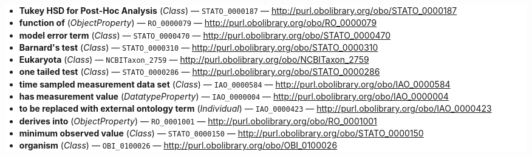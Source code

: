   <span class='search-tokens' style='display:none'>CHEBI 23367 CHEBI_23367 chebi 23367 chebi_23367 http://purl.obolibrary.org/obo/CHEBI 23367 http://purl.obolibrary.org/obo/CHEBI_23367 http://purl.obolibrary.org/obo/chebi 23367 http://purl.obolibrary.org/obo/chebi_23367 molecular entity</span>
- **Tukey HSD for Post-Hoc Analysis** (*Class*) — `STATO_0000187` — <http://purl.obolibrary.org/obo/STATO_0000187>
  <span class='search-tokens' style='display:none'>STATO 0000187 STATO_0000187 Tukey HSD for  Post  Hoc  Analysis Tukey HSD for Post Hoc Analysis Tukey HSD for Post-Hoc Analysis http://purl.obolibrary.org/obo/STATO 0000187 http://purl.obolibrary.org/obo/STATO_0000187 http://purl.obolibrary.org/obo/stato 0000187 http://purl.obolibrary.org/obo/stato_0000187 stato 0000187 stato_0000187 tukey hsd for  post  hoc  analysis tukey hsd for post-hoc analysis</span>
- **function of** (*ObjectProperty*) — `RO_0000079` — <http://purl.obolibrary.org/obo/RO_0000079>
  <span class='search-tokens' style='display:none'>RO 0000079 RO_0000079 function of http://purl.obolibrary.org/obo/RO 0000079 http://purl.obolibrary.org/obo/RO_0000079 http://purl.obolibrary.org/obo/ro 0000079 http://purl.obolibrary.org/obo/ro_0000079 ro 0000079 ro_0000079</span>
- **model error term** (*Class*) — `STATO_0000470` — <http://purl.obolibrary.org/obo/STATO_0000470>
  <span class='search-tokens' style='display:none'>STATO 0000470 STATO_0000470 http://purl.obolibrary.org/obo/STATO 0000470 http://purl.obolibrary.org/obo/STATO_0000470 http://purl.obolibrary.org/obo/stato 0000470 http://purl.obolibrary.org/obo/stato_0000470 model error term stato 0000470 stato_0000470</span>
- **Barnard's test** (*Class*) — `STATO_0000310` — <http://purl.obolibrary.org/obo/STATO_0000310>
  <span class='search-tokens' style='display:none'>Barnard's test STATO 0000310 STATO_0000310 barnard's test http://purl.obolibrary.org/obo/STATO 0000310 http://purl.obolibrary.org/obo/STATO_0000310 http://purl.obolibrary.org/obo/stato 0000310 http://purl.obolibrary.org/obo/stato_0000310 stato 0000310 stato_0000310</span>
- **Eukaryota** (*Class*) — `NCBITaxon_2759` — <http://purl.obolibrary.org/obo/NCBITaxon_2759>
  <span class='search-tokens' style='display:none'>Eukaryota NCBI Taxon 2759 NCBITaxon 2759 NCBITaxon_2759 eukaryota http://purl.obolibrary.org/obo/NCBI Taxon 2759 http://purl.obolibrary.org/obo/NCBITaxon 2759 http://purl.obolibrary.org/obo/NCBITaxon_2759 http://purl.obolibrary.org/obo/ncbi taxon 2759 http://purl.obolibrary.org/obo/ncbitaxon_2759 ncbi taxon 2759 ncbitaxon_2759</span>
- **one tailed test** (*Class*) — `STATO_0000286` — <http://purl.obolibrary.org/obo/STATO_0000286>
  <span class='search-tokens' style='display:none'>STATO 0000286 STATO_0000286 http://purl.obolibrary.org/obo/STATO 0000286 http://purl.obolibrary.org/obo/STATO_0000286 http://purl.obolibrary.org/obo/stato 0000286 http://purl.obolibrary.org/obo/stato_0000286 one tailed test stato 0000286 stato_0000286</span>
- **time sampled measurement data set** (*Class*) — `IAO_0000584` — <http://purl.obolibrary.org/obo/IAO_0000584>
  <span class='search-tokens' style='display:none'>IAO 0000584 IAO_0000584 http://purl.obolibrary.org/obo/IAO 0000584 http://purl.obolibrary.org/obo/IAO_0000584 http://purl.obolibrary.org/obo/iao 0000584 http://purl.obolibrary.org/obo/iao_0000584 iao 0000584 iao_0000584 time sampled measurement data set</span>
- **has measurement value** (*DatatypeProperty*) — `IAO_0000004` — <http://purl.obolibrary.org/obo/IAO_0000004>
  <span class='search-tokens' style='display:none'>IAO 0000004 IAO_0000004 has measurement value http://purl.obolibrary.org/obo/IAO 0000004 http://purl.obolibrary.org/obo/IAO_0000004 http://purl.obolibrary.org/obo/iao 0000004 http://purl.obolibrary.org/obo/iao_0000004 iao 0000004 iao_0000004</span>
- **to be replaced with external ontology term** (*Individual*) — `IAO_0000423` — <http://purl.obolibrary.org/obo/IAO_0000423>
  <span class='search-tokens' style='display:none'>IAO 0000423 IAO_0000423 http://purl.obolibrary.org/obo/IAO 0000423 http://purl.obolibrary.org/obo/IAO_0000423 http://purl.obolibrary.org/obo/iao 0000423 http://purl.obolibrary.org/obo/iao_0000423 iao 0000423 iao_0000423 to be replaced with external ontology term</span>
- **derives into** (*ObjectProperty*) — `RO_0001001` — <http://purl.obolibrary.org/obo/RO_0001001>
  <span class='search-tokens' style='display:none'>RO 0001001 RO_0001001 derives into http://purl.obolibrary.org/obo/RO 0001001 http://purl.obolibrary.org/obo/RO_0001001 http://purl.obolibrary.org/obo/ro 0001001 http://purl.obolibrary.org/obo/ro_0001001 ro 0001001 ro_0001001</span>
- **minimum observed value** (*Class*) — `STATO_0000150` — <http://purl.obolibrary.org/obo/STATO_0000150>
  <span class='search-tokens' style='display:none'>STATO 0000150 STATO_0000150 http://purl.obolibrary.org/obo/STATO 0000150 http://purl.obolibrary.org/obo/STATO_0000150 http://purl.obolibrary.org/obo/stato 0000150 http://purl.obolibrary.org/obo/stato_0000150 minimum observed value stato 0000150 stato_0000150</span>
- **organism** (*Class*) — `OBI_0100026` — <http://purl.obolibrary.org/obo/OBI_0100026>
